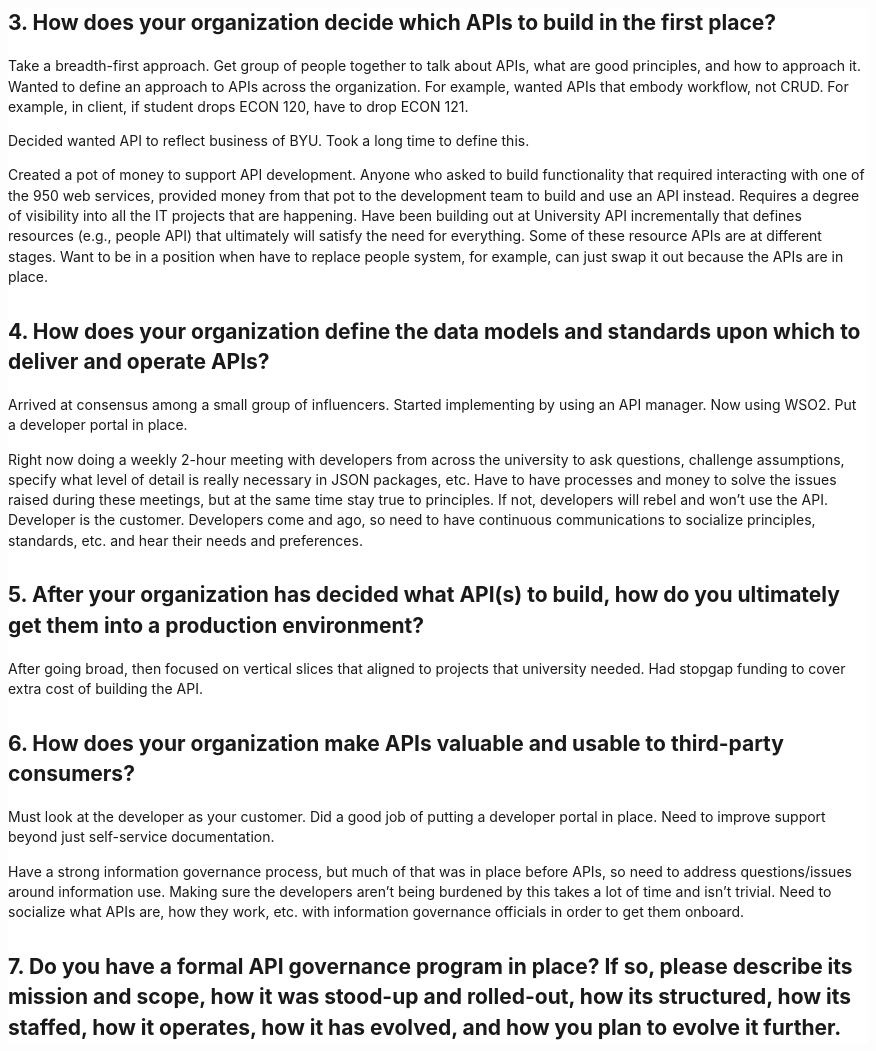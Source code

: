 ## 3. How does your organization decide which APIs to build in the first place?

Take a breadth-first approach. Get group of people together to talk about APIs, what are good principles, and how to approach it. Wanted to define an approach to APIs across the organization. For example, wanted APIs that embody workflow, not CRUD. For example, in client, if student drops ECON 120, have to drop ECON 121.

Decided wanted API to reflect business of BYU. Took a long time to define this.

Created a pot of money to support API development. Anyone who asked to build functionality that required interacting with one of the 950 web services, provided money from that pot to the development team to build and use an API instead. Requires a degree of visibility into all the IT projects that are happening. Have been building out at University API incrementally that defines resources (e.g., people API) that ultimately will satisfy the need for everything. Some of these resource APIs are at different stages. Want to be in a position when have to replace people system, for example, can just swap it out because the APIs are in place.

## 4. How does your organization define the data models and standards upon which to deliver and operate APIs?

Arrived at consensus among a small group of influencers. Started implementing by using an API manager. Now using WSO2. Put a developer portal in place.

Right now doing a weekly 2-hour meeting with developers from across the university to ask questions, challenge assumptions, specify what level of detail is really necessary in JSON packages, etc. Have to have processes and money to solve the issues raised during these meetings, but at the same time stay true to principles. If not, developers will rebel and won’t use the API. Developer is the customer. Developers come and ago, so need to have continuous communications to socialize principles, standards, etc. and hear their needs and preferences.

## 5. After your organization has decided what API(s) to build, how do you ultimately get them into a production environment?

After going broad, then focused on vertical slices that aligned to projects that university needed. Had stopgap funding to cover extra cost of building the API.

## 6. How does your organization make APIs valuable and usable to third-party consumers?

Must look at the developer as your customer. Did a good job of putting a developer portal in place. Need to improve support beyond just self-service documentation.

Have a strong information governance process, but much of that was in place before APIs, so need to address questions/issues around information use. Making sure the developers aren’t being burdened by this takes a lot of time and isn’t trivial. Need to socialize what APIs are, how they work, etc. with information governance officials in order to get them onboard.

## 7. Do you have a formal API governance program in place? If so, please describe its mission and scope, how it was stood-up and rolled-out, how its structured, how its staffed, how it operates, how it has evolved, and how you plan to evolve it further.
